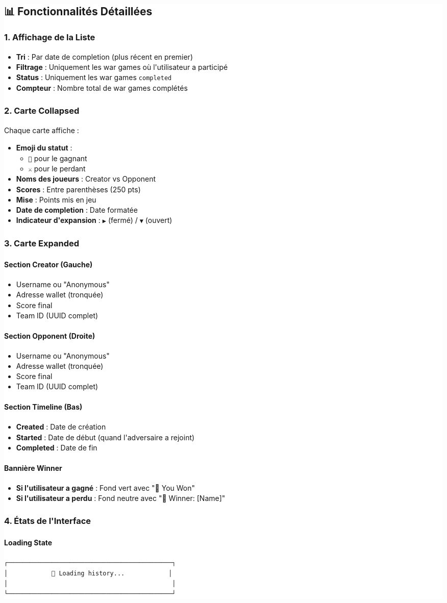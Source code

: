## 📊 **Fonctionnalités Détaillées**

### **1. Affichage de la Liste**

- **Tri** : Par date de completion (plus récent en premier)
- **Filtrage** : Uniquement les war games où l'utilisateur a participé
- **Status** : Uniquement les war games `completed`
- **Compteur** : Nombre total de war games complétés

### **2. Carte Collapsed**

Chaque carte affiche :
- **Emoji du statut** :
  - `👑` pour le gagnant
  - `⚔️` pour le perdant
- **Noms des joueurs** : Creator vs Opponent
- **Scores** : Entre parenthèses (250 pts)
- **Mise** : Points mis en jeu
- **Date de completion** : Date formatée
- **Indicateur d'expansion** : `▶` (fermé) / `▼` (ouvert)

### **3. Carte Expanded**

#### **Section Creator (Gauche)**
- Username ou "Anonymous"
- Adresse wallet (tronquée)
- Score final
- Team ID (UUID complet)

#### **Section Opponent (Droite)**
- Username ou "Anonymous"
- Adresse wallet (tronquée)
- Score final
- Team ID (UUID complet)

#### **Section Timeline (Bas)**
- **Created** : Date de création
- **Started** : Date de début (quand l'adversaire a rejoint)
- **Completed** : Date de fin

#### **Bannière Winner**
- **Si l'utilisateur a gagné** : Fond vert avec "🎉 You Won"
- **Si l'utilisateur a perdu** : Fond neutre avec "👑 Winner: [Name]"

### **4. États de l'Interface**

#### **Loading State**
```
┌─────────────────────────────────────────────┐
│            🔄 Loading history...            │
│                                             │
└─────────────────────────────────────────────┘
```
